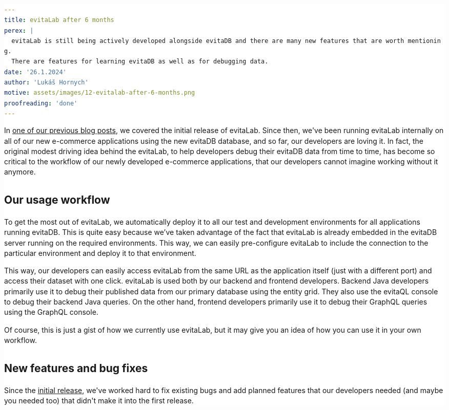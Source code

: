 ```yaml
---
title: evitaLab after 6 months
perex: |
  evitaLab is still being actively developed alongside evitaDB and there are many new features that are worth mentioning.
  There are features for learning evitaDB as well as for debugging data.
date: '26.1.2024'
author: 'Lukáš Hornych'
motive: assets/images/12-evitalab-after-6-months.png
proofreading: 'done'
---
```


In [one of our previous blog posts](https://evitadb.io/blog/09-our-new-web-client-evitalab), we covered the initial
release of evitaLab. Since then, we've been running evitaLab internally on all of our new e-commerce applications using
the new evitaDB database, and so far, our developers are loving it. In fact, the original modest driving idea behind the
evitaLab, to help developers debug their evitaDB data from time to time, has become so critical to the workflow of our
newly developed e-commerce applications, that our developers cannot imagine working without it anymore.

## Our usage workflow

To get the most out of evitaLab, we automatically deploy it to all our test and development environments for all
applications running evitaDB. This is quite easy because we’ve taken advantage of the fact that evitaLab is already
embedded in the evitaDB server running on the required environments. This way, we can easily pre-configure evitaLab to
include the connection to the particular environment and deploy it to that environment.

This way, our developers can easily access evitaLab from the same URL as the application itself (just with a different port)
and access their dataset with one click. evitaLab is used both by our backend and frontend developers. Backend Java
developers primarily use it to debug their published data from our primary database using the entity grid. They also use
the evitaQL console to debug their backend Java queries. On the other hand, frontend developers primarily use it to debug
their GraphQL queries using the GraphQL console.

Of course, this is just a gist of how we currently use evitaLab, but it may give you an idea of how you can use it in
your own workflow.

## New features and bug fixes

Since the [initial release](https://evitadb.io/blog/09-our-new-web-client-evitalab), we've worked hard to fix existing
bugs and add planned features that our developers needed (and maybe you needed too) that didn't make it into the first
release.
